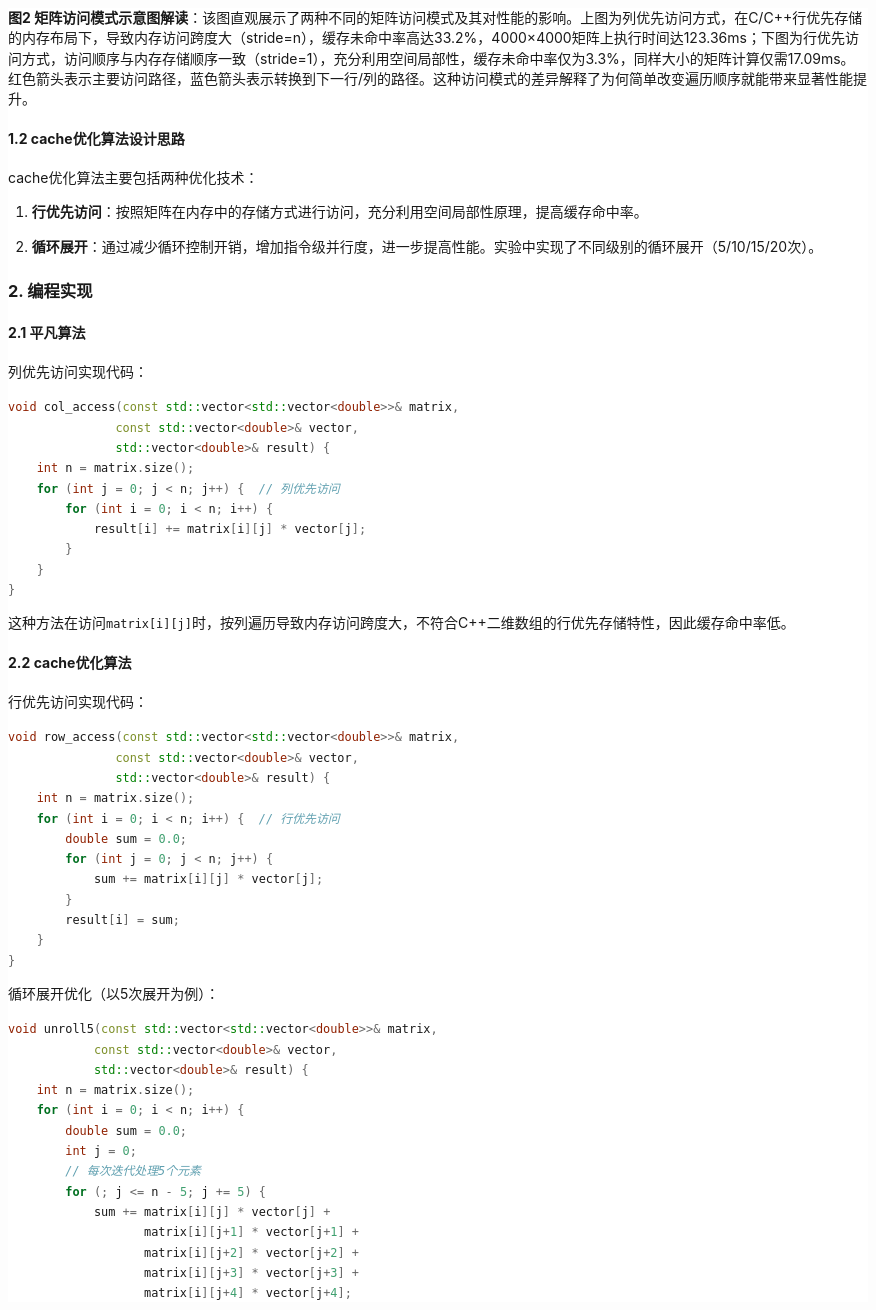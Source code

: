 **图2 矩阵访问模式示意图解读**：该图直观展示了两种不同的矩阵访问模式及其对性能的影响。上图为列优先访问方式，在C/C++行优先存储的内存布局下，导致内存访问跨度大（stride=n），缓存未命中率高达33.2%，4000×4000矩阵上执行时间达123.36ms；下图为行优先访问方式，访问顺序与内存存储顺序一致（stride=1），充分利用空间局部性，缓存未命中率仅为3.3%，同样大小的矩阵计算仅需17.09ms。红色箭头表示主要访问路径，蓝色箭头表示转换到下一行/列的路径。这种访问模式的差异解释了为何简单改变遍历顺序就能带来显著性能提升。

#### 1.2 cache优化算法设计思路

cache优化算法主要包括两种优化技术：

1. **行优先访问**：按照矩阵在内存中的存储方式进行访问，充分利用空间局部性原理，提高缓存命中率。

2. **循环展开**：通过减少循环控制开销，增加指令级并行度，进一步提高性能。实验中实现了不同级别的循环展开（5/10/15/20次）。

### 2. 编程实现

#### 2.1 平凡算法

列优先访问实现代码：

```cpp
void col_access(const std::vector<std::vector<double>>& matrix, 
               const std::vector<double>& vector,
               std::vector<double>& result) {
    int n = matrix.size();
    for (int j = 0; j < n; j++) {  // 列优先访问
        for (int i = 0; i < n; i++) {
            result[i] += matrix[i][j] * vector[j];
        }
    }
}
```

这种方法在访问`matrix[i][j]`时，按列遍历导致内存访问跨度大，不符合C++二维数组的行优先存储特性，因此缓存命中率低。

#### 2.2 cache优化算法

行优先访问实现代码：

```cpp
void row_access(const std::vector<std::vector<double>>& matrix, 
               const std::vector<double>& vector,
               std::vector<double>& result) {
    int n = matrix.size();
    for (int i = 0; i < n; i++) {  // 行优先访问
        double sum = 0.0;
        for (int j = 0; j < n; j++) {
            sum += matrix[i][j] * vector[j];
        }
        result[i] = sum;
    }
}
```

循环展开优化（以5次展开为例）：

```cpp
void unroll5(const std::vector<std::vector<double>>& matrix, 
            const std::vector<double>& vector,
            std::vector<double>& result) {
    int n = matrix.size();
    for (int i = 0; i < n; i++) {
        double sum = 0.0;
        int j = 0;
        // 每次迭代处理5个元素
        for (; j <= n - 5; j += 5) {
            sum += matrix[i][j] * vector[j] +
                   matrix[i][j+1] * vector[j+1] +
                   matrix[i][j+2] * vector[j+2] +
                   matrix[i][j+3] * vector[j+3] +
                   matrix[i][j+4] * vector[j+4];
```